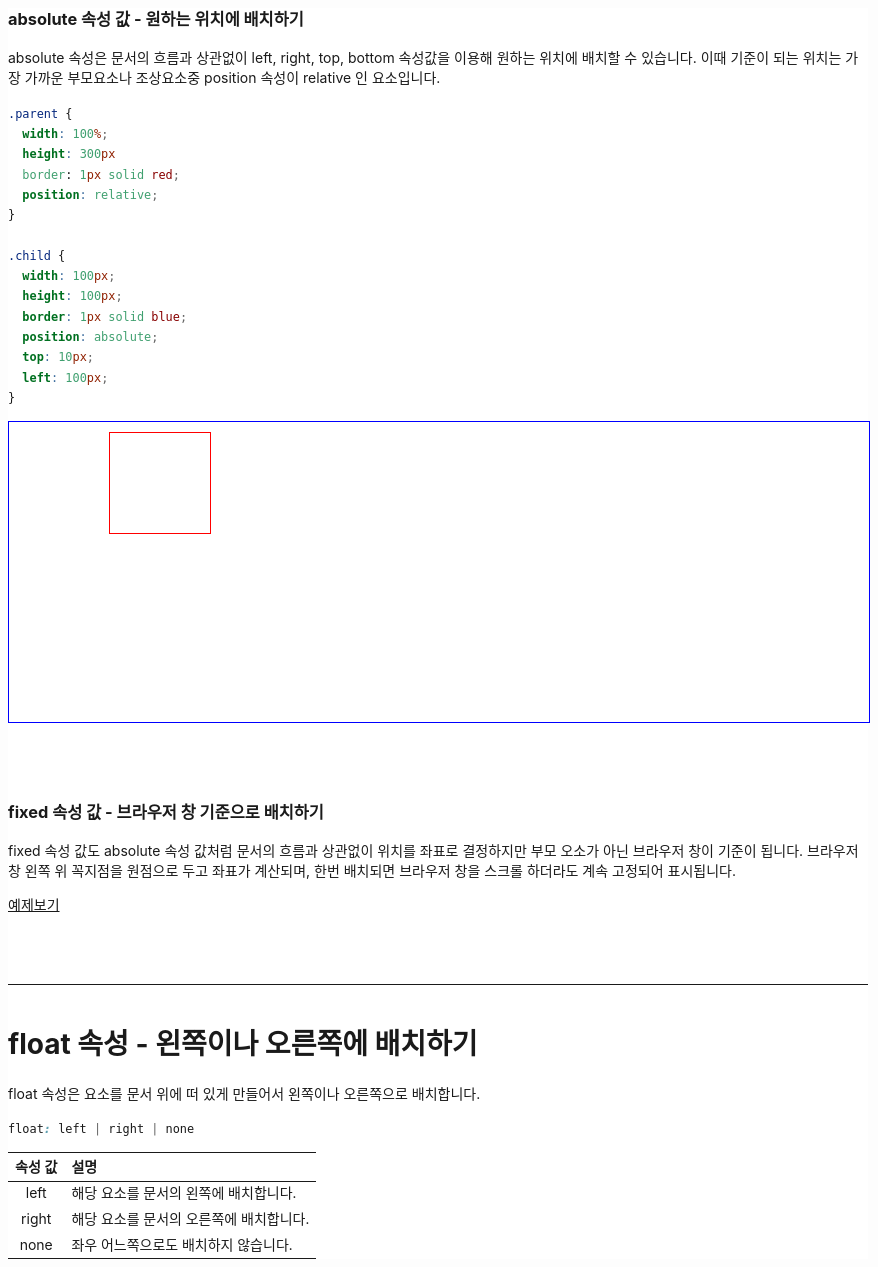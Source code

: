 
### absolute 속성 값 - 원하는 위치에 배치하기

absolute 속성은 문서의 흐름과 상관없이 left, right, top, bottom 속성값을 이용해 원하는 위치에 배치할 수 있습니다. 이때 기준이 되는 위치는 가장 가까운 부모요소나 조상요소중 position 속성이 relative 인 요소입니다.


```CSS
.parent {
  width: 100%;
  height: 300px
  border: 1px solid red;
  position: relative;
}

.child {
  width: 100px;
  height: 100px;
  border: 1px solid blue;
  position: absolute;
  top: 10px;
  left: 100px;
}
```

<div style="height: 300px; width: 100%; border: 1px solid blue; position: relative;">
  <div style="width:100px; height:100px; border: 1px solid red; position: absolute; top: 10px; left: 100px;"></div>
</div>


<br><br>



### fixed 속성 값 - 브라우저 창 기준으로 배치하기

fixed 속성 값도 absolute 속성 값처럼 문서의 흐름과 상관없이 위치를 좌표로 결정하지만 부모 오소가 아닌 브라우저 창이 기준이 됩니다.
브라우저 창 왼쪽 위 꼭지점을 원점으로 두고 좌표가 계산되며, 한번 배치되면 브라우저 창을 스크롤 하더라도 계속 고정되어 표시됩니다.

[예제보기](ex/fixed.html)


<br><br>


***


# float 속성 - 왼쪽이나 오른쪽에 배치하기

float 속성은 요소를 문서 위에 떠 있게 만들어서 왼쪽이나 오른쪽으로 배치합니다.

```css
float: left | right | none
```

| 속성 값 | 설명  |
| :----: | :---- |
| left | 해당 요소를 문서의 왼쪽에 배치합니다. |
| right | 해당 요소를 문서의 오른쪽에 배치합니다. |
| none | 좌우 어느쪽으로도 배치하지 않습니다. |
